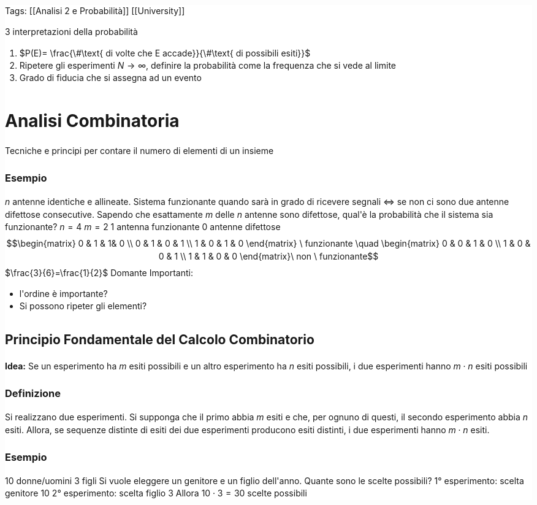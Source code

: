 Tags: [[Analisi 2 e Probabilità]] [[University]]

3 interpretazioni della probabilità
1) $P(E)= \frac{\#\text{ di volte che E accade}}{\#\text{ di possibili esiti}}$
2) Ripetere gli esperimenti $N\to\infty$, definire la probabilità come la frequenza che si vede al limite 
3) Grado di fiducia che si assegna ad un evento
# Analisi Combinatoria
Tecniche e principi per contare il numero di elementi di un insieme
### Esempio 
$n$ antenne identiche e allineate. 
Sistema funzionante quando sarà in grado di ricevere segnali $\iff$ se non ci sono due antenne difettose consecutive.
Sapendo che esattamente $m$ delle $n$ antenne sono difettose, qual'è la probabilità che il sistema sia funzionante?
$n=4$ $m=2$ 
$1$ antenna funzionante
$0$ antenne difettose 
$$\begin{matrix}
0 & 1 & 1& 0 \\
0 & 1 & 0 & 1 \\
1 & 0 & 1 & 0
\end{matrix} \ funzionante \quad
\begin{matrix}
0 & 0 & 1 & 0 \\
1 & 0 & 0 & 1 \\
1 & 1 & 0 & 0
\end{matrix}\ non \ funzionante$$ 
$\frac{3}{6}=\frac{1}{2}$
Domante Importanti:
- l'ordine è importante?
- Si possono ripeter gli elementi?
## Principio Fondamentale del Calcolo Combinatorio
**Idea:** Se un esperimento ha $m$ esiti possibili e un altro esperimento ha $n$ esiti possibili, i due esperimenti hanno $m\cdot n$ esiti possibili
### Definizione
Si realizzano due esperimenti. Si supponga che il primo abbia $m$ esiti e che, per ognuno di questi, il secondo esperimento abbia $n$ esiti. Allora, se sequenze distinte di esiti dei due esperimenti producono esiti distinti, i due esperimenti hanno $m\cdot n$ esiti.
### Esempio
$10$ donne/uomini
$3$ figli
Si vuole eleggere un genitore e un figlio dell'anno. Quante sono le scelte possibili?
	1° esperimento: scelta genitore $10$ 
	2° esperimento: scelta figlio 3
Allora $10\cdot 3= 30$ scelte possibili
